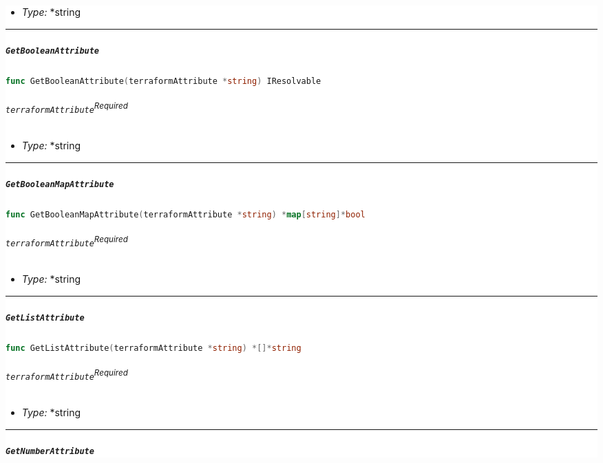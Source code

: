 - *Type:* *string

---

##### `GetBooleanAttribute` <a name="GetBooleanAttribute" id="@cdktf/provider-opentelekomcloud.fwPolicyV2.FwPolicyV2.getBooleanAttribute"></a>

```go
func GetBooleanAttribute(terraformAttribute *string) IResolvable
```

###### `terraformAttribute`<sup>Required</sup> <a name="terraformAttribute" id="@cdktf/provider-opentelekomcloud.fwPolicyV2.FwPolicyV2.getBooleanAttribute.parameter.terraformAttribute"></a>

- *Type:* *string

---

##### `GetBooleanMapAttribute` <a name="GetBooleanMapAttribute" id="@cdktf/provider-opentelekomcloud.fwPolicyV2.FwPolicyV2.getBooleanMapAttribute"></a>

```go
func GetBooleanMapAttribute(terraformAttribute *string) *map[string]*bool
```

###### `terraformAttribute`<sup>Required</sup> <a name="terraformAttribute" id="@cdktf/provider-opentelekomcloud.fwPolicyV2.FwPolicyV2.getBooleanMapAttribute.parameter.terraformAttribute"></a>

- *Type:* *string

---

##### `GetListAttribute` <a name="GetListAttribute" id="@cdktf/provider-opentelekomcloud.fwPolicyV2.FwPolicyV2.getListAttribute"></a>

```go
func GetListAttribute(terraformAttribute *string) *[]*string
```

###### `terraformAttribute`<sup>Required</sup> <a name="terraformAttribute" id="@cdktf/provider-opentelekomcloud.fwPolicyV2.FwPolicyV2.getListAttribute.parameter.terraformAttribute"></a>

- *Type:* *string

---

##### `GetNumberAttribute` <a name="GetNumberAttribute" id="@cdktf/provider-opentelekomcloud.fwPolicyV2.FwPolicyV2.getNumberAttribute"></a>
